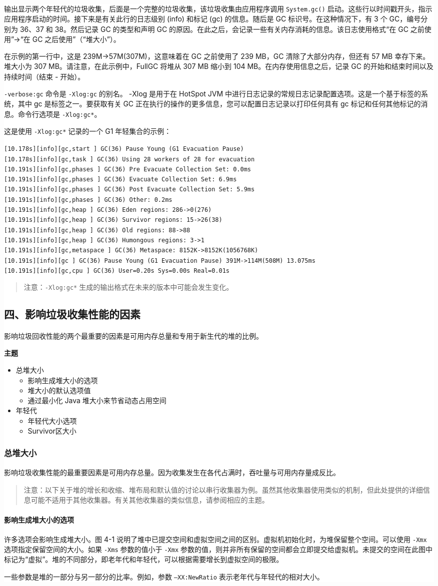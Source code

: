 输出显示两个年轻代的垃圾收集，后面是一个完整的垃圾收集，该垃圾收集由应用程序调用 `System.gc()` 启动。这些行以时间戳开头，指示应用程序启动的时间。接下来是有关此行的日志级别 (info) 和标记 (gc) 的信息。随后是 GC 标识号。在这种情况下，有 3 个 GC，编号分别为 36、37 和 38。然后记录 GC 的类型和声明 GC 的原因。在此之后，会记录一些有关内存消耗的信息。该日志使用格式“在 GC 之前使用”->“在 GC 之后使用”（“堆大小”）。

在示例的第一行中，这是 239M->57M(307M)，这意味着在 GC 之前使用了 239 MB，GC 清除了大部分内存，但还有 57 MB 幸存下来。堆大小为 307 MB。请注意，在此示例中，FullGC 将堆从 307 MB 缩小到 104 MB。在内存使用信息之后，记录 GC 的开始和结束时间以及持续时间（结束 - 开始）。

`-verbose:gc` 命令是 `-Xlog:gc` 的别名。 -Xlog 是用于在 HotSpot JVM 中进行日志记录的常规日志记录配置选项。这是一个基于标签的系统，其中 gc 是标签之一。要获取有关 GC 正在执行的操作的更多信息，您可以配置日志记录以打印任何具有 gc 标记和任何其他标记的消息。命令行选项是 `-Xlog:gc*`。

这是使用 `-Xlog:gc*` 记录的一个 G1 年轻集合的示例：

```
[10.178s][info][gc,start ] GC(36) Pause Young (G1 Evacuation Pause) 
[10.178s][info][gc,task ] GC(36) Using 28 workers of 28 for evacuation 
[10.191s][info][gc,phases ] GC(36) Pre Evacuate Collection Set: 0.0ms
[10.191s][info][gc,phases ] GC(36) Evacuate Collection Set: 6.9ms 
[10.191s][info][gc,phases ] GC(36) Post Evacuate Collection Set: 5.9ms 
[10.191s][info][gc,phases ] GC(36) Other: 0.2ms 
[10.191s][info][gc,heap ] GC(36) Eden regions: 286->0(276) 
[10.191s][info][gc,heap ] GC(36) Survivor regions: 15->26(38)
[10.191s][info][gc,heap ] GC(36) Old regions: 88->88 
[10.191s][info][gc,heap ] GC(36) Humongous regions: 3->1 
[10.191s][info][gc,metaspace ] GC(36) Metaspace: 8152K->8152K(1056768K)
[10.191s][info][gc ] GC(36) Pause Young (G1 Evacuation Pause) 391M->114M(508M) 13.075ms 
[10.191s][info][gc,cpu ] GC(36) User=0.20s Sys=0.00s Real=0.01s
```

> 注意：`-Xlog:gc*` 生成的输出格式在未来的版本中可能会发生变化。

## 四、影响垃圾收集性能的因素

影响垃圾回收性能的两个最重要的因素是可用内存总量和专用于新生代的堆的比例。

**主题**

- 总堆大小
  - 影响生成堆大小的选项
  - 堆大小的默认选项值
  - 通过最小化 Java 堆大小来节省动态占用空间
- 年轻代
  - 年轻代大小选项
  - Survivor区大小

### 总堆大小

影响垃圾收集性能的最重要因素是可用内存总量。因为收集发生在各代占满时，吞吐量与可用内存量成反比。

> 注意：以下关于堆的增长和收缩、堆布局和默认值的讨论以串行收集器为例。虽然其他收集器使用类似的机制，但此处提供的详细信息可能不适用于其他收集器。有关其他收集器的类似信息，请参阅相应的主题。

#### 影响生成堆大小的选项

许多选项会影响生成堆大小。图 4-1 说明了堆中已提交空间和虚拟空间之间的区别。虚拟机初始化时，为堆保留整个空间。可以使用 `-Xmx` 选项指定保留空间的大小。如果 `-Xms` 参数的值小于 `-Xmx` 参数的值，则并非所有保留的空间都会立即提交给虚拟机。未提交的空间在此图中标记为“虚拟”。堆的不同部分，即老年代和年轻代，可以根据需要增长到虚拟空间的极限。

一些参数是堆的一部分与另一部分的比率。例如，参数 `–XX:NewRatio` 表示老年代与年轻代的相对大小。
